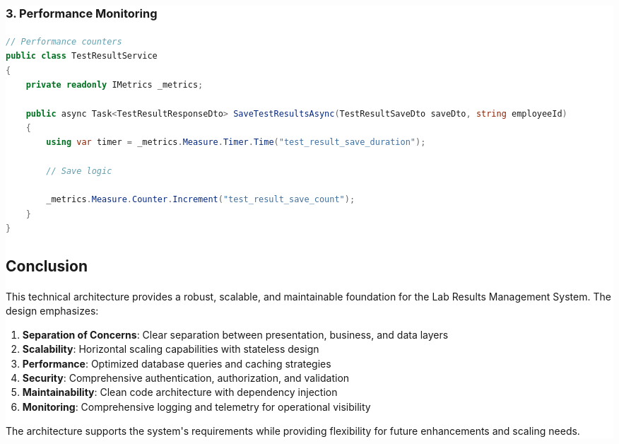 ### 3. Performance Monitoring
```csharp
// Performance counters
public class TestResultService
{
    private readonly IMetrics _metrics;

    public async Task<TestResultResponseDto> SaveTestResultsAsync(TestResultSaveDto saveDto, string employeeId)
    {
        using var timer = _metrics.Measure.Timer.Time("test_result_save_duration");
        
        // Save logic
        
        _metrics.Measure.Counter.Increment("test_result_save_count");
    }
}
```

## Conclusion

This technical architecture provides a robust, scalable, and maintainable foundation for the Lab Results Management System. The design emphasizes:

1. **Separation of Concerns**: Clear separation between presentation, business, and data layers
2. **Scalability**: Horizontal scaling capabilities with stateless design
3. **Performance**: Optimized database queries and caching strategies
4. **Security**: Comprehensive authentication, authorization, and validation
5. **Maintainability**: Clean code architecture with dependency injection
6. **Monitoring**: Comprehensive logging and telemetry for operational visibility

The architecture supports the system's requirements while providing flexibility for future enhancements and scaling needs.
